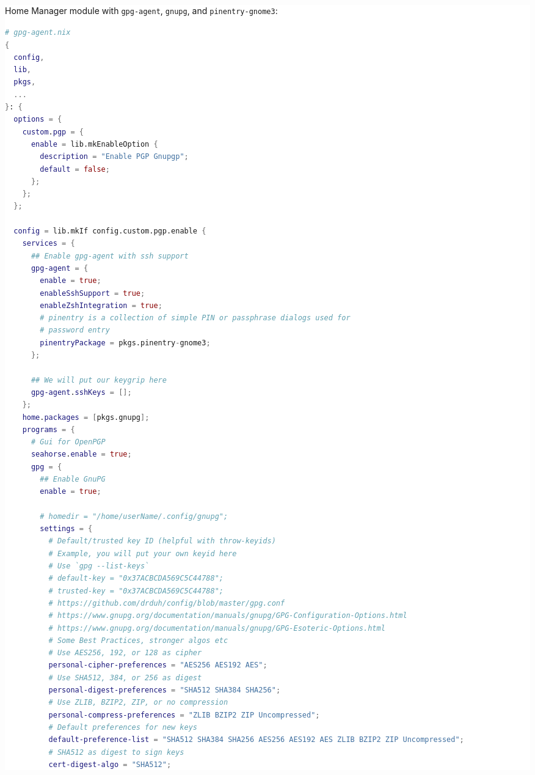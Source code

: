 
Home Manager module with `gpg-agent`, `gnupg`, and `pinentry-gnome3`:

```nix
# gpg-agent.nix
{
  config,
  lib,
  pkgs,
  ...
}: {
  options = {
    custom.pgp = {
      enable = lib.mkEnableOption {
        description = "Enable PGP Gnupgp";
        default = false;
      };
    };
  };

  config = lib.mkIf config.custom.pgp.enable {
    services = {
      ## Enable gpg-agent with ssh support
      gpg-agent = {
        enable = true;
        enableSshSupport = true;
        enableZshIntegration = true;
        # pinentry is a collection of simple PIN or passphrase dialogs used for
        # password entry
        pinentryPackage = pkgs.pinentry-gnome3;
      };

      ## We will put our keygrip here
      gpg-agent.sshKeys = [];
    };
    home.packages = [pkgs.gnupg];
    programs = {
      # Gui for OpenPGP
      seahorse.enable = true;
      gpg = {
        ## Enable GnuPG
        enable = true;

        # homedir = "/home/userName/.config/gnupg";
        settings = {
          # Default/trusted key ID (helpful with throw-keyids)
          # Example, you will put your own keyid here
          # Use `gpg --list-keys`
          # default-key = "0x37ACBCDA569C5C44788";
          # trusted-key = "0x37ACBCDA569C5C44788";
          # https://github.com/drduh/config/blob/master/gpg.conf
          # https://www.gnupg.org/documentation/manuals/gnupg/GPG-Configuration-Options.html
          # https://www.gnupg.org/documentation/manuals/gnupg/GPG-Esoteric-Options.html
          # Some Best Practices, stronger algos etc
          # Use AES256, 192, or 128 as cipher
          personal-cipher-preferences = "AES256 AES192 AES";
          # Use SHA512, 384, or 256 as digest
          personal-digest-preferences = "SHA512 SHA384 SHA256";
          # Use ZLIB, BZIP2, ZIP, or no compression
          personal-compress-preferences = "ZLIB BZIP2 ZIP Uncompressed";
          # Default preferences for new keys
          default-preference-list = "SHA512 SHA384 SHA256 AES256 AES192 AES ZLIB BZIP2 ZIP Uncompressed";
          # SHA512 as digest to sign keys
          cert-digest-algo = "SHA512";
```